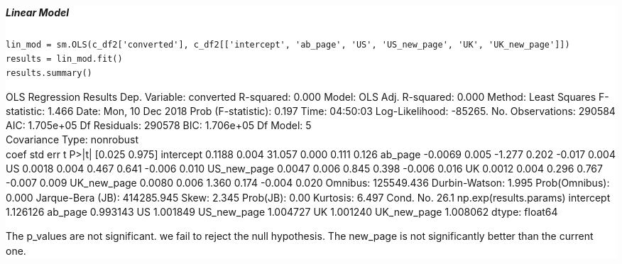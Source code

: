 ##### Linear Model

```
lin_mod = sm.OLS(c_df2['converted'], c_df2[['intercept', 'ab_page', 'US', 'US_new_page', 'UK', 'UK_new_page']])
results = lin_mod.fit()
results.summary()
```
OLS Regression Results
Dep. Variable:	converted	R-squared:	0.000
Model:	OLS	Adj. R-squared:	0.000
Method:	Least Squares	F-statistic:	1.466
Date:	Mon, 10 Dec 2018	Prob (F-statistic):	0.197
Time:	04:50:03	Log-Likelihood:	-85265.
No. Observations:	290584	AIC:	1.705e+05
Df Residuals:	290578	BIC:	1.706e+05
Df Model:	5		
Covariance Type:	nonrobust		
coef	std err	t	P>|t|	[0.025	0.975]
intercept	0.1188	0.004	31.057	0.000	0.111	0.126
ab_page	-0.0069	0.005	-1.277	0.202	-0.017	0.004
US	0.0018	0.004	0.467	0.641	-0.006	0.010
US_new_page	0.0047	0.006	0.845	0.398	-0.006	0.016
UK	0.0012	0.004	0.296	0.767	-0.007	0.009
UK_new_page	0.0080	0.006	1.360	0.174	-0.004	0.020
Omnibus:	125549.436	Durbin-Watson:	1.995
Prob(Omnibus):	0.000	Jarque-Bera (JB):	414285.945
Skew:	2.345	Prob(JB):	0.00
Kurtosis:	6.497	Cond. No.	26.1
np.exp(results.params)
intercept      1.126126
ab_page        0.993143
US             1.001849
US_new_page    1.004727
UK             1.001240
UK_new_page    1.008062
dtype: float64

The p_values are not significant. we fail to reject the null hypothesis. The new_page is not significantly better than the current one.
